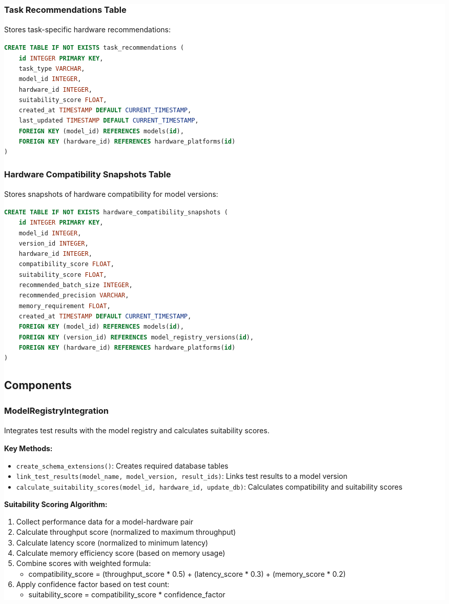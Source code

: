 ### Task Recommendations Table

Stores task-specific hardware recommendations:

```sql
CREATE TABLE IF NOT EXISTS task_recommendations (
    id INTEGER PRIMARY KEY,
    task_type VARCHAR,
    model_id INTEGER,
    hardware_id INTEGER,
    suitability_score FLOAT,
    created_at TIMESTAMP DEFAULT CURRENT_TIMESTAMP,
    last_updated TIMESTAMP DEFAULT CURRENT_TIMESTAMP,
    FOREIGN KEY (model_id) REFERENCES models(id),
    FOREIGN KEY (hardware_id) REFERENCES hardware_platforms(id)
)
```

### Hardware Compatibility Snapshots Table

Stores snapshots of hardware compatibility for model versions:

```sql
CREATE TABLE IF NOT EXISTS hardware_compatibility_snapshots (
    id INTEGER PRIMARY KEY,
    model_id INTEGER,
    version_id INTEGER,
    hardware_id INTEGER,
    compatibility_score FLOAT,
    suitability_score FLOAT,
    recommended_batch_size INTEGER,
    recommended_precision VARCHAR,
    memory_requirement FLOAT,
    created_at TIMESTAMP DEFAULT CURRENT_TIMESTAMP,
    FOREIGN KEY (model_id) REFERENCES models(id),
    FOREIGN KEY (version_id) REFERENCES model_registry_versions(id),
    FOREIGN KEY (hardware_id) REFERENCES hardware_platforms(id)
)
```

## Components

### ModelRegistryIntegration

Integrates test results with the model registry and calculates suitability scores.

**Key Methods:**
- `create_schema_extensions()`: Creates required database tables
- `link_test_results(model_name, model_version, result_ids)`: Links test results to a model version
- `calculate_suitability_scores(model_id, hardware_id, update_db)`: Calculates compatibility and suitability scores

**Suitability Scoring Algorithm:**
1. Collect performance data for a model-hardware pair
2. Calculate throughput score (normalized to maximum throughput)
3. Calculate latency score (normalized to minimum latency)
4. Calculate memory efficiency score (based on memory usage)
5. Combine scores with weighted formula:
   - compatibility_score = (throughput_score * 0.5) + (latency_score * 0.3) + (memory_score * 0.2)
6. Apply confidence factor based on test count:
   - suitability_score = compatibility_score * confidence_factor
